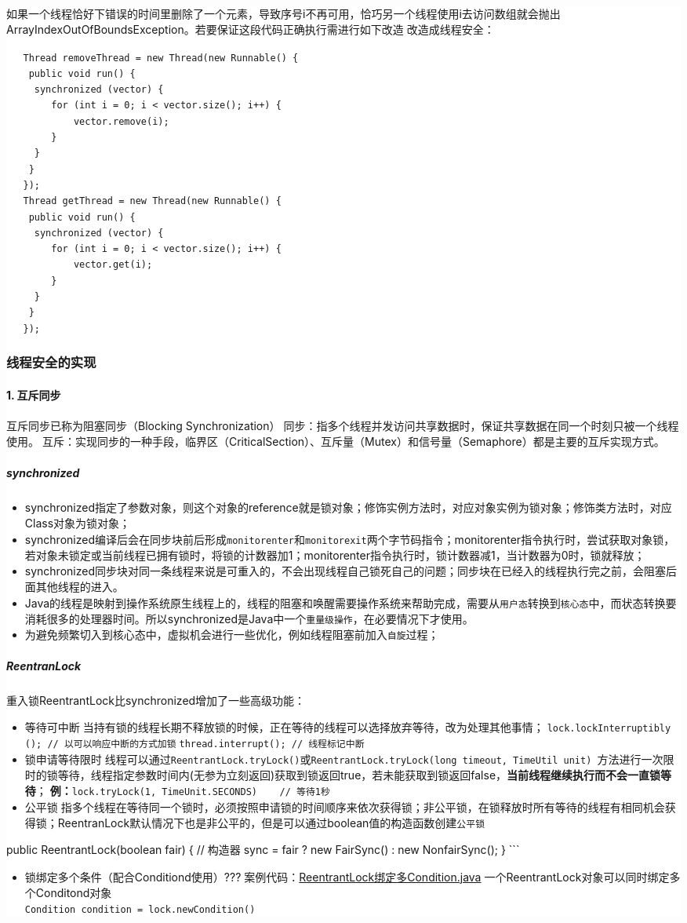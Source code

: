  如果一个线程恰好下错误的时间里删除了一个元素，导致序号i不再可用，恰巧另一个线程使用i去访问数组就会抛出ArrayIndexOutOfBoundsException。若要保证这段代码正确执行需进行如下改造
改造成线程安全：
```
   Thread removeThread = new Thread(new Runnable() {
    public void run() {
     synchronized (vector) {
        for (int i = 0; i < vector.size(); i++) {
            vector.remove(i);
        }
     }
    }
   });
   Thread getThread = new Thread(new Runnable() {
    public void run() {
     synchronized (vector) {
        for (int i = 0; i < vector.size(); i++) {
            vector.get(i);
        }
     }
    }
   });
```
### 线程安全的实现
#### 1. 互斥同步
互斥同步已称为阻塞同步（Blocking Synchronization）
同步：指多个线程并发访问共享数据时，保证共享数据在同一个时刻只被一个线程使用。
互斥：实现同步的一种手段，临界区（CriticalSection）、互斥量（Mutex）和信号量（Semaphore）都是主要的互斥实现方式。
##### synchronized
- synchronized指定了参数对象，则这个对象的reference就是锁对象；修饰实例方法时，对应对象实例为锁对象；修饰类方法时，对应Class对象为锁对象；
- synchronized编译后会在同步块前后形成`monitorenter`和`monitorexit`两个字节码指令；monitorenter指令执行时，尝试获取对象锁，若对象未锁定或当前线程已拥有锁时，将锁的计数器加1；monitorenter指令执行时，锁计数器减1，当计数器为0时，锁就释放；  
- synchronized同步块对同一条线程来说是可重入的，不会出现线程自己锁死自己的问题；同步块在已经入的线程执行完之前，会阻塞后面其他线程的进入。
- Java的线程是映射到操作系统原生线程上的，线程的阻塞和唤醒需要操作系统来帮助完成，需要从`用户态`转换到`核心态`中，而状态转换要消耗很多的处理器时间。所以synchronized是Java中一个`重量级操作`，在必要情况下才使用。
- 为避免频繁切入到核心态中，虚拟机会进行一些优化，例如线程阻塞前加入`自旋`过程；
##### ReentranLock
重入锁ReentrantLock比synchronized增加了一些高级功能：
- 等待可中断
    当持有锁的线程长期不释放锁的时候，正在等待的线程可以选择放弃等待，改为处理其他事情；
    `lock.lockInterruptibly(); // 以可以响应中断的方式加锁`
    `thread.interrupt(); // 线程标记中断`
- 锁申请等待限时
    线程可以通过`ReentrantLock.tryLock()`或`ReentrantLock.tryLock(long timeout, TimeUtil unit) `方法进行一次限时的锁等待，线程指定参数时间内(无参为立刻返回)获取到锁返回true，若未能获取到锁返回false，**当前线程继续执行而不会一直锁等待**；
    **例：**`lock.tryLock(1, TimeUnit.SECONDS)    // 等待1秒`
- 公平锁
    指多个线程在等待同一个锁时，必须按照申请锁的时间顺序来依次获得锁；非公平锁，在锁释放时所有等待的线程有相同机会获得锁；ReentranLock默认情况下也是非公平的，但是可以通过boolean值的构造函数创建`公平锁`
    ```
public ReentrantLock(boolean fair) { // 构造器
    sync = fair ? new FairSync() : new NonfairSync();
}
    ```
- 锁绑定多个条件（配合Conditiond使用）???
案例代码：[ReentrantLock绑定多Condition.java](https://github.com/ZhengweiHou/spring-boot-parent-hzw/blob/master/spring-boot-jvm/src/main/java/com/hzw/learn/springboot/jvm/%E7%BA%BF%E7%A8%8B%E5%AE%89%E5%85%A8/%E9%87%8D%E5%85%A5%E9%94%81_ReentranLock/ReentrantLock%E7%BB%91%E5%AE%9A%E5%A4%9ACondition.java)
    一个ReentrantLock对象可以同时绑定多个Conditond对象    
    `Condition condition = lock.newCondition()`
